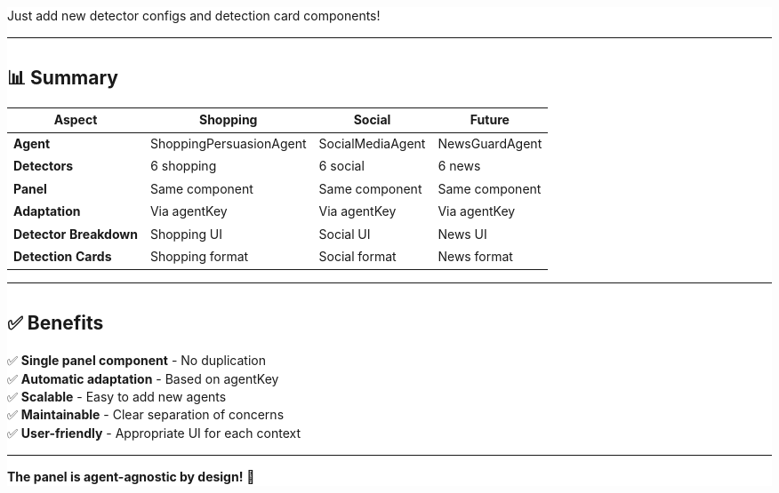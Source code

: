 Just add new detector configs and detection card components!

---

## 📊 Summary

| Aspect | Shopping | Social | Future |
|--------|----------|--------|--------|
| **Agent** | ShoppingPersuasionAgent | SocialMediaAgent | NewsGuardAgent |
| **Detectors** | 6 shopping | 6 social | 6 news |
| **Panel** | Same component | Same component | Same component |
| **Adaptation** | Via agentKey | Via agentKey | Via agentKey |
| **Detector Breakdown** | Shopping UI | Social UI | News UI |
| **Detection Cards** | Shopping format | Social format | News format |

---

## ✅ Benefits

✅ **Single panel component** - No duplication  
✅ **Automatic adaptation** - Based on agentKey  
✅ **Scalable** - Easy to add new agents  
✅ **Maintainable** - Clear separation of concerns  
✅ **User-friendly** - Appropriate UI for each context  

---

**The panel is agent-agnostic by design!** 🎯
